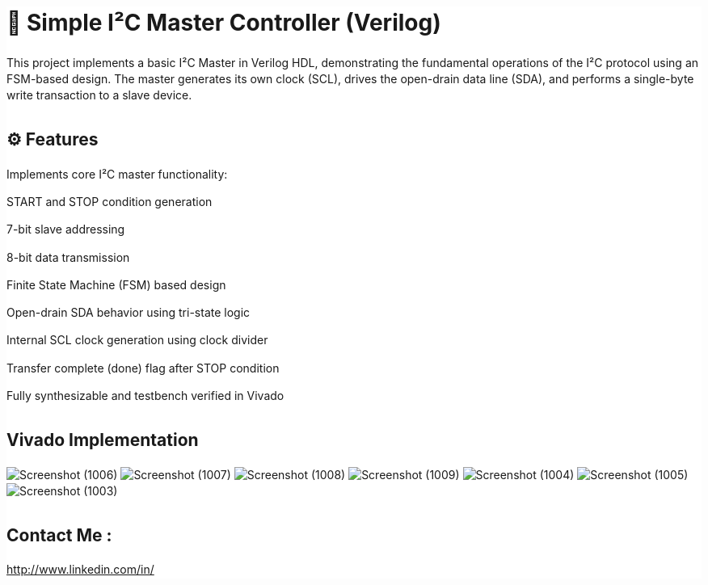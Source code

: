 # 🧠 Simple I²C Master Controller (Verilog)


This project implements a basic I²C Master in Verilog HDL, demonstrating the fundamental operations of the I²C protocol using an FSM-based design.
The master generates its own clock (SCL), drives the open-drain data line (SDA), and performs a single-byte write transaction to a slave device.

## ⚙️ Features

Implements core I²C master functionality:

START and STOP condition generation

7-bit slave addressing

8-bit data transmission

Finite State Machine (FSM) based design

Open-drain SDA behavior using tri-state logic

Internal SCL clock generation using clock divider

Transfer complete (done) flag after STOP condition

Fully synthesizable and testbench verified in Vivado

## Vivado Implementation

<img width="1920" height="1200" alt="Screenshot (1006)" src="https://github.com/user-attachments/assets/2188dfcc-e2bb-42cb-8d53-31ded2652425" />

<img width="1920" height="1200" alt="Screenshot (1007)" src="https://github.com/user-attachments/assets/a220e1aa-664e-460c-88f7-2ed6e880ed15" />

<img width="1920" height="1200" alt="Screenshot (1008)" src="https://github.com/user-attachments/assets/e23aa47c-5bac-45c1-91ea-e51e98cc7ae5" />

<img width="1920" height="1200" alt="Screenshot (1009)" src="https://github.com/user-attachments/assets/d6050024-980b-48ef-9f73-1d7dfa9f5b67" />

<img width="1920" height="1200" alt="Screenshot (1004)" src="https://github.com/user-attachments/assets/a72ed04a-1c2d-4248-a101-8bd5355230c0" />

<img width="1920" height="1200" alt="Screenshot (1005)" src="https://github.com/user-attachments/assets/32c47b21-3359-4cae-baea-ebe2c7a222f8" />

<img width="1920" height="1200" alt="Screenshot (1003)" src="https://github.com/user-attachments/assets/3805fafc-5285-4466-8ad0-b7c67c4ea8e6" />

## Contact Me : 
http://www.linkedin.com/in/


